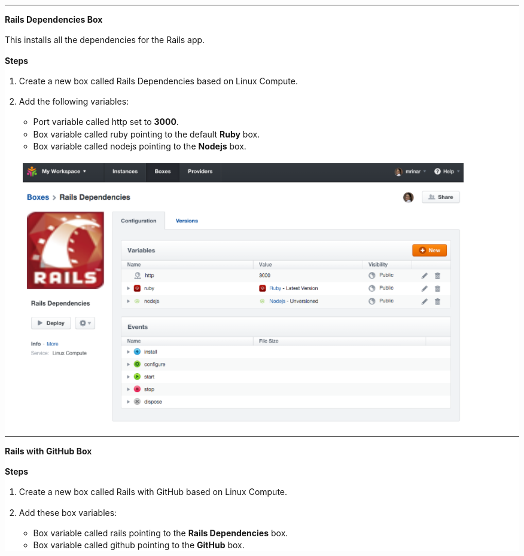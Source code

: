 ___

**Rails Dependencies Box**

This installs all the dependencies for the Rails app.

**Steps**

1. Create a new box called Rails Dependencies based on Linux Compute.

2. Add the following variables:
    * Port variable called http set to **3000**.
    * Box variable called ruby pointing to the default **Ruby** box.
    * Box variable called nodejs pointing to the **Nodejs** box.

    ![tutorial-vagrant-3.png](../images/ElasticBox/tutorial-vagrant-3.png)

___


**Rails with GitHub Box**

**Steps**

1. Create a new box called Rails with GitHub based on Linux Compute.

2. Add these box variables:
    * Box variable called rails pointing to the **Rails Dependencies** box.
    * Box variable called github pointing to the **GitHub** box.

